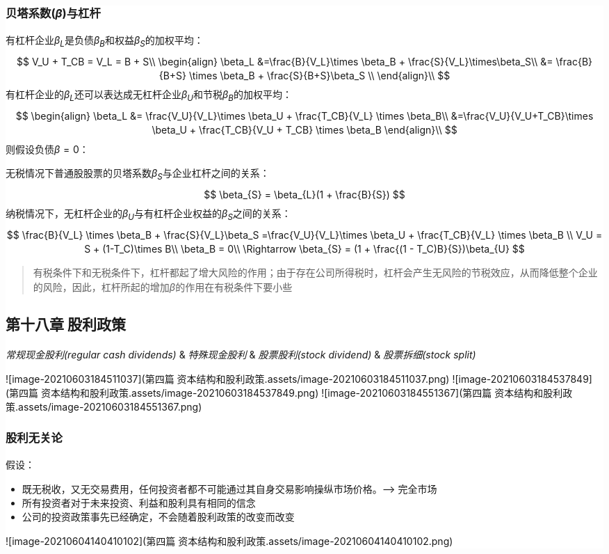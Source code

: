 ### 贝塔系数($\beta$)与杠杆

有杠杆企业$\beta_L$是负债$\beta_B$和权益$\beta_S$的加权平均：
$$
V_U + T_CB = V_L = B + S\\
\begin{align}
\beta_L &=\frac{B}{V_L}\times \beta_B + \frac{S}{V_L}\times\beta_S\\
&= \frac{B}{B+S} \times \beta_B + \frac{S}{B+S}\beta_S \\
\end{align}\\
$$
有杠杆企业的$\beta_L$还可以表达成无杠杆企业$\beta_U$和节税$\beta_B$的加权平均：
$$
\begin{align}
\beta_L &= \frac{V_U}{V_L}\times \beta_U + \frac{T_CB}{V_L} \times \beta_B\\
&=\frac{V_U}{V_U+T_CB}\times \beta_U + \frac{T_CB}{V_U + T_CB} \times \beta_B
\end{align}\\
$$
则假设负债$\beta = 0$：

无税情况下普通股股票的贝塔系数$\beta_S$与企业杠杆之间的关系：
$$
\beta_{S} = \beta_{L}(1 + \frac{B}{S})
$$
纳税情况下，无杠杆企业的$\beta_U$与有杠杆企业权益的$\beta_S$之间的关系：
$$
\frac{B}{V_L} \times \beta_B + \frac{S}{V_L}\beta_S =\frac{V_U}{V_L}\times \beta_U + \frac{T_CB}{V_L} \times \beta_B \\
V_U = S + (1-T_C)\times B\\
\beta_B = 0\\
\Rightarrow \beta_{S} = (1 + \frac{(1 - T_C)B}{S})\beta_{U}
$$

> 有税条件下和无税条件下，杠杆都起了增大风险的作用；由于存在公司所得税时，杠杆会产生无风险的节税效应，从而降低整个企业的风险，因此，杠杆所起的增加$\beta$的作用在有税条件下要小些

## 第十八章 股利政策

*常规现金股利(regular cash dividends)* & *特殊现金股利* & *股票股利(stock dividend)* & *股票拆细(stock split)*

![image-20210603184511037](第四篇 资本结构和股利政策.assets/image-20210603184511037.png)
![image-20210603184537849](第四篇 资本结构和股利政策.assets/image-20210603184537849.png)
![image-20210603184551367](第四篇 资本结构和股利政策.assets/image-20210603184551367.png)

### 股利无关论

假设：

* 既无税收，又无交易费用，任何投资者都不可能通过其自身交易影响操纵市场价格。—> 完全市场
* 所有投资者对于未来投资、利益和股利具有相同的信念
* 公司的投资政策事先已经确定，不会随着股利政策的改变而改变

![image-20210604140410102](第四篇 资本结构和股利政策.assets/image-20210604140410102.png)

